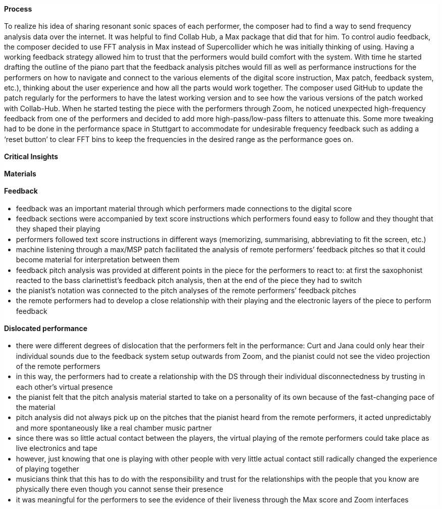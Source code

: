 **Process**

To realize his idea of sharing resonant sonic spaces of each performer, the composer had to find a way to send frequency analysis data over the internet. It was helpful to find Collab Hub, a Max package that did that for him. To control audio feedback, the composer decided to use FFT analysis in Max instead of Supercollider which he was initially thinking of using. Having a working feedback strategy allowed him to trust that the performers would build comfort with the system. With time he started drafting the outline of the piano part that the feedback analysis pitches would fill as well as performance instructions for the performers on how to navigate and connect to the various elements of the digital score instruction, Max patch, feedback system, etc.), thinking about the user experience and how all the parts would work together. The composer used GitHub to update the patch regularly for the performers to have the latest working version and to see how the various versions of the patch worked with Collab-Hub. When he started testing the piece with the performers through Zoom, he noticed unexpected high-frequency feedback from one of the performers and decided to add more high-pass/low-pass filters to attenuate this. Some more tweaking had to be done in the performance space in Stuttgart to accommodate for undesirable frequency feedback such as adding a ‘reset button’ to clear FFT bins to keep the frequencies in the desired range as the performance goes on.

**Critical Insights**

**Materials**

**Feedback** 

- feedback was an important material through which performers made connections to the digital score
- feedback sections were accompanied by text score instructions which performers found easy to follow and they thought that they shaped their playing
- performers followed text score instructions in different ways (memorizing, summarising, abbreviating to fit the screen, etc.)
- machine listening through a max/MSP patch facilitated the analysis of remote performers’ feedback pitches so that it could become material for interpretation between them
- feedback pitch analysis was provided at different points in the piece for the performers to react to: at first the saxophonist reacted to the bass clarinettist’s feedback pitch analysis, then at the end of the piece they had to switch
- the pianist’s notation was connected to the pitch analyses of the remote performers’ feedback pitches
- the remote performers had to develop a close relationship with their playing and the electronic layers of the piece to perform feedback

**Dislocated performance**

- there were different degrees of dislocation that the performers felt in the performance: Curt and Jana could only hear their individual sounds due to the feedback system setup outwards from Zoom, and the pianist could not see the video projection of the remote performers
- in this way, the performers had to create a relationship with the DS through their individual disconnectedness by trusting in each other’s virtual presence
- the pianist felt that the pitch analysis material started to take on a personality of its own because of the fast-changing pace of the material
- pitch analysis did not always pick up on the pitches that the pianist heard from the remote performers, it acted unpredictably and more spontaneously like a real chamber music partner
- since there was so little actual contact between the players, the virtual playing of the remote performers could take place as live electronics and tape 
- however, just knowing that one is playing with other people with very little actual contact still radically changed the experience of playing together
- musicians think that this has to do with the responsibility and trust for the relationships with the people that you know are physically there even though you cannot sense their presence
- it was meaningful for the performers to see the evidence of their liveness through the Max score and Zoom interfaces
